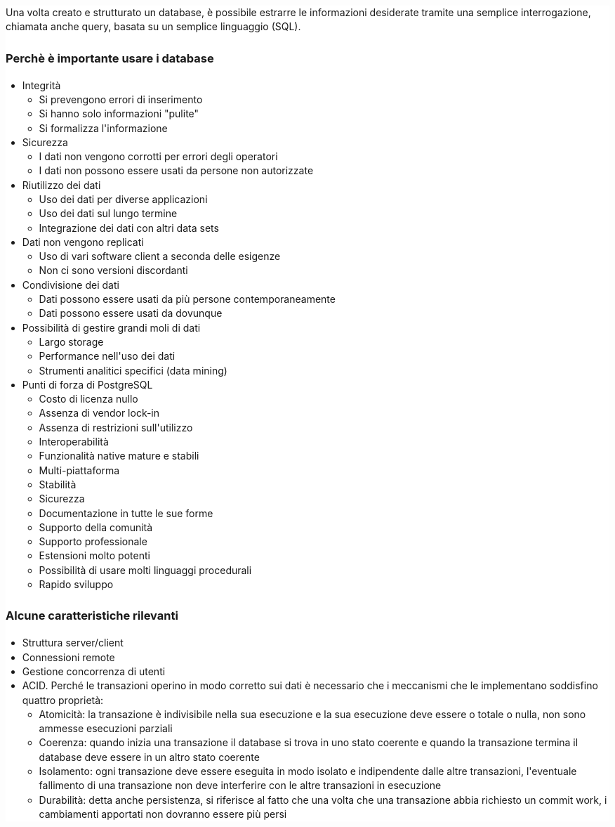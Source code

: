 Una volta creato e strutturato un database, è possibile estrarre le informazioni desiderate tramite una semplice interrogazione, chiamata anche query, basata su un semplice linguaggio (SQL).

### Perchè è importante usare i database
* Integrità 
  * Si prevengono errori di inserimento 
  * Si hanno solo informazioni "pulite"
  * Si formalizza l'informazione
* Sicurezza
  * I dati non vengono corrotti per errori degli operatori
  * I dati non possono essere usati da persone non autorizzate
* Riutilizzo dei dati
  * Uso dei dati per diverse applicazioni
  * Uso dei dati sul lungo termine
  * Integrazione dei dati con altri data sets
* Dati non vengono replicati
  * Uso di vari software client a seconda delle esigenze
  * Non ci sono versioni discordanti
* Condivisione dei dati
  * Dati possono essere usati da più persone contemporaneamente
  * Dati possono essere usati da dovunque
* Possibilità di gestire grandi moli di dati
  * Largo storage
  * Performance nell'uso dei dati
  * Strumenti analitici specifici (data mining)
* Punti di forza di PostgreSQL
  * Costo di licenza nullo
  * Assenza di vendor lock-in
  * Assenza di restrizioni sull'utilizzo
  * Interoperabilità
  * Funzionalità native mature e stabili
  * Multi-piattaforma
  * Stabilità
  * Sicurezza
  * Documentazione in tutte le sue forme
  * Supporto della comunità 
  * Supporto professionale
  * Estensioni molto potenti
  * Possibilità di usare molti linguaggi procedurali
  * Rapido sviluppo

### Alcune caratteristiche rilevanti
* Struttura server/client
* Connessioni remote
* Gestione concorrenza di utenti
* ACID. Perché le transazioni operino in modo corretto sui dati è necessario che i meccanismi che le implementano soddisfino quattro proprietà:
  * Atomicità: la transazione è indivisibile nella sua esecuzione e la sua esecuzione deve essere o totale o nulla, non sono ammesse esecuzioni parziali
  * Coerenza: quando inizia una transazione il database si trova in uno stato coerente e quando la transazione termina il database deve essere in un altro stato coerente
  * Isolamento: ogni transazione deve essere eseguita in modo isolato e indipendente dalle altre transazioni, l'eventuale fallimento di una transazione non deve interferire con le altre transazioni in esecuzione
  * Durabilità: detta anche persistenza, si riferisce al fatto che una volta che una transazione abbia richiesto un commit work, i cambiamenti apportati non dovranno essere più persi
